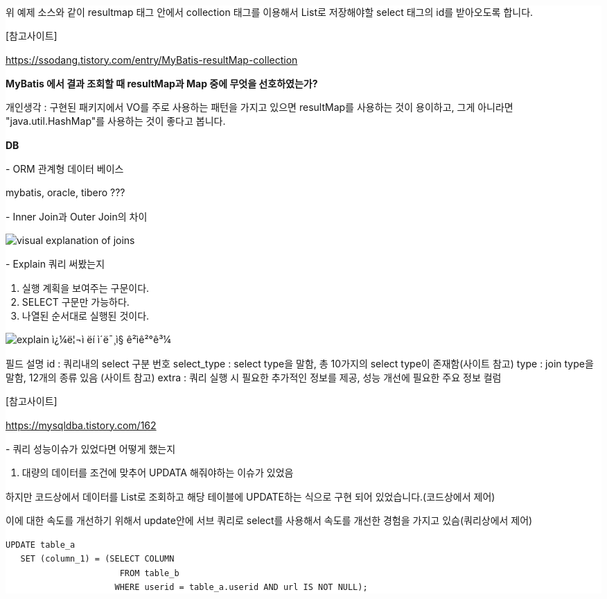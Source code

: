 

위 예제 소스와 같이 resultmap 태그 안에서 collection 태그를 이용해서 List로 저장해야할 select 태그의 id를 받아오도록 합니다.

[참고사이트]

 https://ssodang.tistory.com/entry/MyBatis-resultMap-collection 



**MyBatis 에서 결과 조회할 때 resultMap과 Map 중에 무엇을 선호하였는가?**

개인생각 : 구현된 패키지에서 VO를 주로 사용하는 패턴을 가지고 있으면 resultMap를 사용하는 것이 용이하고, 그게 아니라면 "java.util.HashMap"를 사용하는 것이 좋다고 봅니다.



**DB**

\- ORM 관계형 데이터 베이스

mybatis, oracle, tibero ??? 

\- Inner Join과 Outer Join의 차이

![visual explanation of joins](https://i.stack.imgur.com/1UKp7.png)



\- Explain 쿼리 써봤는지

1) 실행 계획을 보여주는 구문이다. 
2) SELECT 구문만 가능하다.
3) 나열된 순서대로 실행된 것이다. 

![explain ì¿¼ë¦¬ì ëí ì´ë¯¸ì§ ê²ìê²°ê³¼](https://t1.daumcdn.net/cfile/tistory/9992733C5B95055E0D)



필드 설명
id : 쿼리내의 select 구분 번호
select_type : select type을 말함, 총 10가지의 select type이 존재함(사이트 참고)
type : join type을 말함, 12개의 종류 있음 (사이트 참고)
extra : 쿼리 실행 시 필요한 추가적인 정보를 제공, 성능 개선에 필요한 주요 정보 컬럼



[참고사이트]

https://mysqldba.tistory.com/162

\- 쿼리 성능이슈가 있었다면 어떻게 했는지

1) 대량의 데이터를 조건에 맞추어 UPDATA 해줘야하는 이슈가 있었음

하지만 코드상에서 데이터를 List로 조회하고 해당 테이블에 UPDATE하는 식으로 구현 되어 있었습니다.(코드상에서 제어)

이에 대한 속도를 개선하기 위해서 update안에 서브 쿼리로 select를 사용해서 속도를 개선한 경험을 가지고 있슴(쿼리상에서 제어)

```mysql
UPDATE table_a
   SET (column_1) = (SELECT COLUMN
                       FROM table_b
                      WHERE userid = table_a.userid AND url IS NOT NULL);

```
